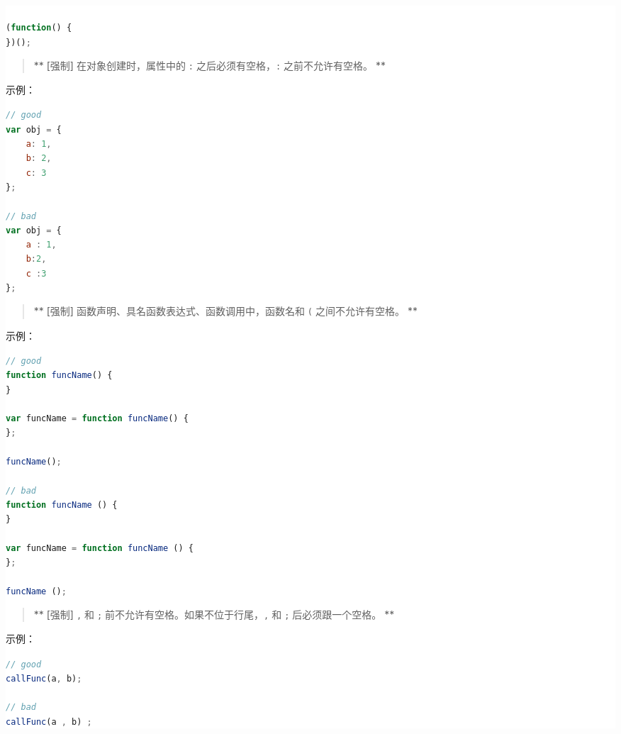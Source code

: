 ```javascript

(function() {
})();
```

> ** [强制] 在对象创建时，属性中的 `:` 之后必须有空格，`:` 之前不允许有空格。 **

示例：

```javascript
// good
var obj = {
    a: 1,
    b: 2,
    c: 3
};

// bad
var obj = {
    a : 1,
    b:2,
    c :3
};
```

> ** [强制] 函数声明、具名函数表达式、函数调用中，函数名和 `(` 之间不允许有空格。 **

示例：

```javascript
// good
function funcName() {
}

var funcName = function funcName() {
};

funcName();

// bad
function funcName () {
}

var funcName = function funcName () {
};

funcName ();
```

> ** [强制] `,` 和 `;` 前不允许有空格。如果不位于行尾，`,` 和 `;` 后必须跟一个空格。 **

示例：

```javascript
// good
callFunc(a, b);

// bad
callFunc(a , b) ;
```
